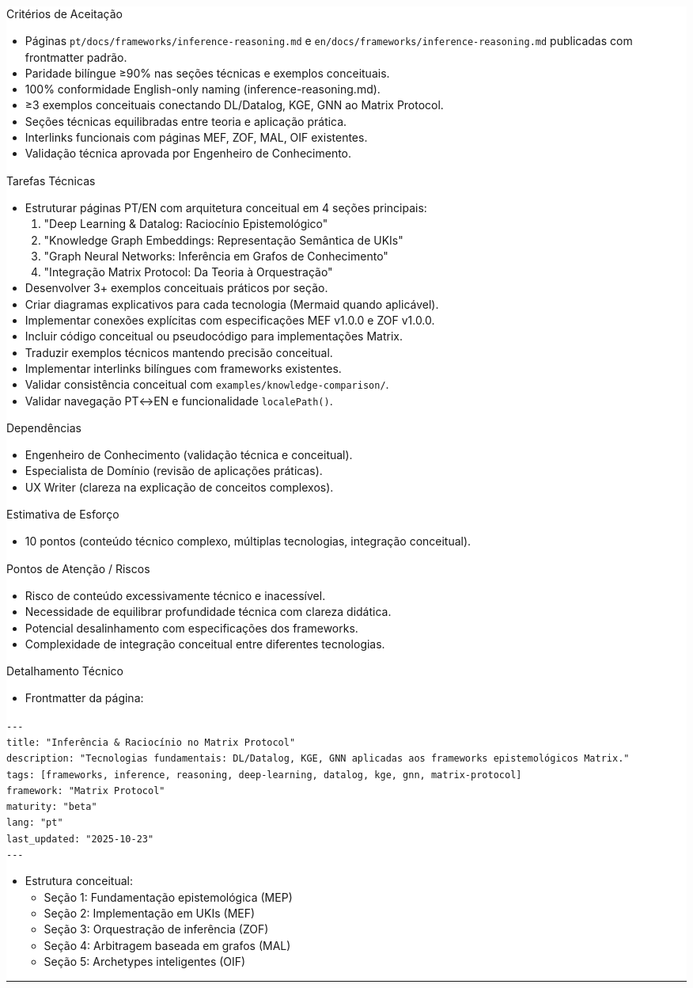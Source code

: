 Critérios de Aceitação
- Páginas `pt/docs/frameworks/inference-reasoning.md` e `en/docs/frameworks/inference-reasoning.md` publicadas com frontmatter padrão.
- Paridade bilíngue ≥90% nas seções técnicas e exemplos conceituais.
- 100% conformidade English-only naming (inference-reasoning.md).
- ≥3 exemplos conceituais conectando DL/Datalog, KGE, GNN ao Matrix Protocol.
- Seções técnicas equilibradas entre teoria e aplicação prática.
- Interlinks funcionais com páginas MEF, ZOF, MAL, OIF existentes.
- Validação técnica aprovada por Engenheiro de Conhecimento.

Tarefas Técnicas
- Estruturar páginas PT/EN com arquitetura conceitual em 4 seções principais:
  1. "Deep Learning & Datalog: Raciocínio Epistemológico"
  2. "Knowledge Graph Embeddings: Representação Semântica de UKIs"
  3. "Graph Neural Networks: Inferência em Grafos de Conhecimento"
  4. "Integração Matrix Protocol: Da Teoria à Orquestração"
- Desenvolver 3+ exemplos conceituais práticos por seção.
- Criar diagramas explicativos para cada tecnologia (Mermaid quando aplicável).
- Implementar conexões explícitas com especificações MEF v1.0.0 e ZOF v1.0.0.
- Incluir código conceitual ou pseudocódigo para implementações Matrix.
- Traduzir exemplos técnicos mantendo precisão conceitual.
- Implementar interlinks bilíngues com frameworks existentes.
- Validar consistência conceitual com `examples/knowledge-comparison/`.
- Validar navegação PT↔EN e funcionalidade `localePath()`.

Dependências
- Engenheiro de Conhecimento (validação técnica e conceitual).
- Especialista de Domínio (revisão de aplicações práticas).
- UX Writer (clareza na explicação de conceitos complexos).

Estimativa de Esforço
- 10 pontos (conteúdo técnico complexo, múltiplas tecnologias, integração conceitual).

Pontos de Atenção / Riscos
- Risco de conteúdo excessivamente técnico e inacessível.
- Necessidade de equilibrar profundidade técnica com clareza didática.
- Potencial desalinhamento com especificações dos frameworks.
- Complexidade de integração conceitual entre diferentes tecnologias.

Detalhamento Técnico
- Frontmatter da página:
```
---
title: "Inferência & Raciocínio no Matrix Protocol"
description: "Tecnologias fundamentais: DL/Datalog, KGE, GNN aplicadas aos frameworks epistemológicos Matrix."
tags: [frameworks, inference, reasoning, deep-learning, datalog, kge, gnn, matrix-protocol]
framework: "Matrix Protocol"
maturity: "beta"
lang: "pt"
last_updated: "2025-10-23"
---
```
- Estrutura conceitual:
  - Seção 1: Fundamentação epistemológica (MEP)
  - Seção 2: Implementação em UKIs (MEF)
  - Seção 3: Orquestração de inferência (ZOF)
  - Seção 4: Arbitragem baseada em grafos (MAL)
  - Seção 5: Archetypes inteligentes (OIF)

---